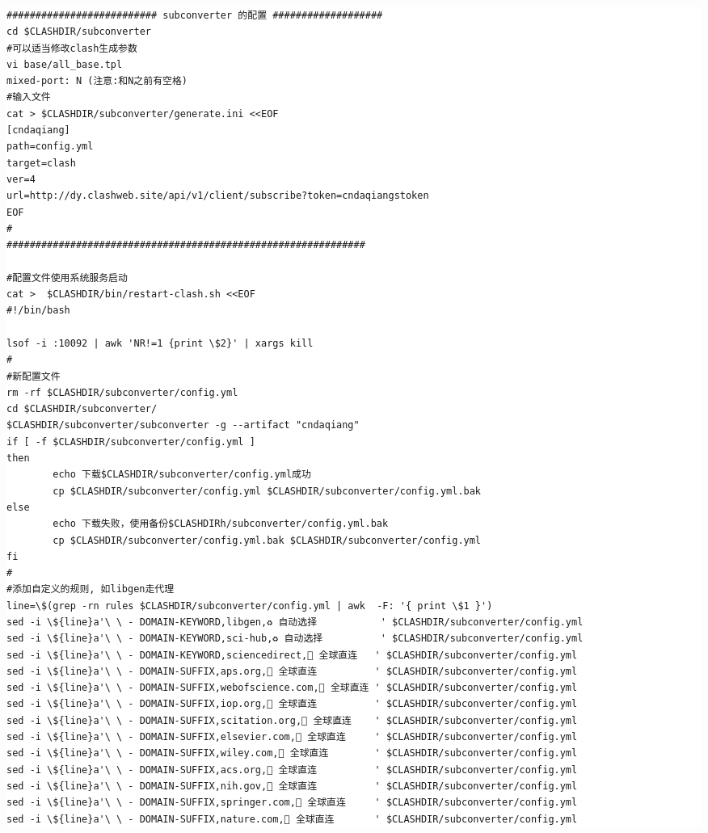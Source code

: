 ```
########################## subconverter 的配置 ###################
cd $CLASHDIR/subconverter
#可以适当修改clash生成参数
vi base/all_base.tpl
mixed-port: N (注意:和N之前有空格)
#输入文件
cat > $CLASHDIR/subconverter/generate.ini <<EOF
[cndaqiang]
path=config.yml
target=clash
ver=4
url=http://dy.clashweb.site/api/v1/client/subscribe?token=cndaqiangstoken
EOF
#
##############################################################

#配置文件使用系统服务启动
cat >  $CLASHDIR/bin/restart-clash.sh <<EOF
#!/bin/bash

lsof -i :10092 | awk 'NR!=1 {print \$2}' | xargs kill
#
#新配置文件
rm -rf $CLASHDIR/subconverter/config.yml
cd $CLASHDIR/subconverter/
$CLASHDIR/subconverter/subconverter -g --artifact "cndaqiang"
if [ -f $CLASHDIR/subconverter/config.yml ]
then
        echo 下载$CLASHDIR/subconverter/config.yml成功
        cp $CLASHDIR/subconverter/config.yml $CLASHDIR/subconverter/config.yml.bak
else
        echo 下载失败，使用备份$CLASHDIRh/subconverter/config.yml.bak
        cp $CLASHDIR/subconverter/config.yml.bak $CLASHDIR/subconverter/config.yml
fi
#
#添加自定义的规则, 如libgen走代理
line=\$(grep -rn rules $CLASHDIR/subconverter/config.yml | awk  -F: '{ print \$1 }')
sed -i \${line}a'\ \ - DOMAIN-KEYWORD,libgen,♻️ 自动选择           ' $CLASHDIR/subconverter/config.yml
sed -i \${line}a'\ \ - DOMAIN-KEYWORD,sci-hub,♻️ 自动选择          ' $CLASHDIR/subconverter/config.yml      
sed -i \${line}a'\ \ - DOMAIN-KEYWORD,sciencedirect,🎯 全球直连   ' $CLASHDIR/subconverter/config.yml    
sed -i \${line}a'\ \ - DOMAIN-SUFFIX,aps.org,🎯 全球直连          ' $CLASHDIR/subconverter/config.yml       
sed -i \${line}a'\ \ - DOMAIN-SUFFIX,webofscience.com,🎯 全球直连 ' $CLASHDIR/subconverter/config.yml             
sed -i \${line}a'\ \ - DOMAIN-SUFFIX,iop.org,🎯 全球直连          ' $CLASHDIR/subconverter/config.yml           
sed -i \${line}a'\ \ - DOMAIN-SUFFIX,scitation.org,🎯 全球直连    ' $CLASHDIR/subconverter/config.yml                 
sed -i \${line}a'\ \ - DOMAIN-SUFFIX,elsevier.com,🎯 全球直连     ' $CLASHDIR/subconverter/config.yml                
sed -i \${line}a'\ \ - DOMAIN-SUFFIX,wiley.com,🎯 全球直连        ' $CLASHDIR/subconverter/config.yml             
sed -i \${line}a'\ \ - DOMAIN-SUFFIX,acs.org,🎯 全球直连          ' $CLASHDIR/subconverter/config.yml           
sed -i \${line}a'\ \ - DOMAIN-SUFFIX,nih.gov,🎯 全球直连          ' $CLASHDIR/subconverter/config.yml           
sed -i \${line}a'\ \ - DOMAIN-SUFFIX,springer.com,🎯 全球直连     ' $CLASHDIR/subconverter/config.yml                
sed -i \${line}a'\ \ - DOMAIN-SUFFIX,nature.com,🎯 全球直连       ' $CLASHDIR/subconverter/config.yml              
```